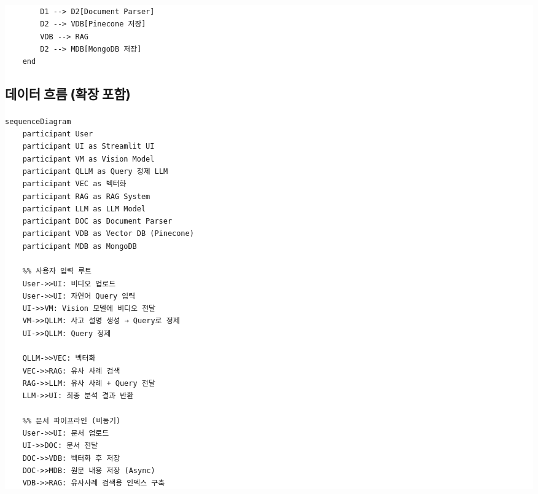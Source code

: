 ```mermaid
        D1 --> D2[Document Parser]
        D2 --> VDB[Pinecone 저장]
        VDB --> RAG
        D2 --> MDB[MongoDB 저장]
    end
```

## 데이터 흐름 (확장 포함)

```mermaid
sequenceDiagram
    participant User
    participant UI as Streamlit UI
    participant VM as Vision Model
    participant QLLM as Query 정제 LLM
    participant VEC as 벡터화
    participant RAG as RAG System
    participant LLM as LLM Model
    participant DOC as Document Parser
    participant VDB as Vector DB (Pinecone)
    participant MDB as MongoDB

    %% 사용자 입력 루트
    User->>UI: 비디오 업로드
    User->>UI: 자연어 Query 입력
    UI->>VM: Vision 모델에 비디오 전달
    VM->>QLLM: 사고 설명 생성 → Query로 정제
    UI->>QLLM: Query 정제
    
    QLLM->>VEC: 벡터화
    VEC->>RAG: 유사 사례 검색
    RAG->>LLM: 유사 사례 + Query 전달
    LLM->>UI: 최종 분석 결과 반환

    %% 문서 파이프라인 (비동기)
    User->>UI: 문서 업로드
    UI->>DOC: 문서 전달
    DOC->>VDB: 벡터화 후 저장
    DOC->>MDB: 원문 내용 저장 (Async)
    VDB->>RAG: 유사사례 검색용 인덱스 구축
```



[back-to-top]: https://img.shields.io/badge/-BACK_TO_TOP-151515?style=flat-square
